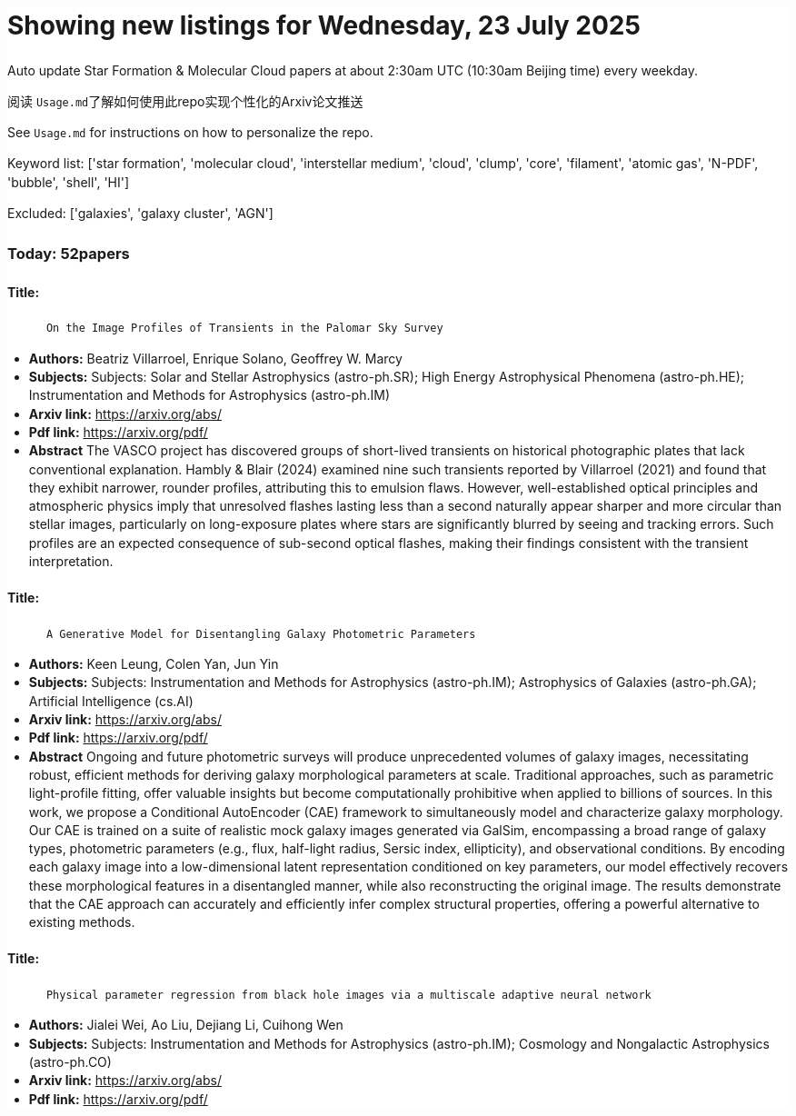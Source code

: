# Showing new listings for Wednesday, 23 July 2025
Auto update Star Formation & Molecular Cloud papers at about 2:30am UTC (10:30am Beijing time) every weekday.


阅读 `Usage.md`了解如何使用此repo实现个性化的Arxiv论文推送

See `Usage.md` for instructions on how to personalize the repo. 


Keyword list: ['star formation', 'molecular cloud', 'interstellar medium', 'cloud', 'clump', 'core', 'filament', 'atomic gas', 'N-PDF', 'bubble', 'shell', 'HI']


Excluded: ['galaxies', 'galaxy cluster', 'AGN']


### Today: 52papers 
#### Title:
          On the Image Profiles of Transients in the Palomar Sky Survey
 - **Authors:** Beatriz Villarroel, Enrique Solano, Geoffrey W. Marcy
 - **Subjects:** Subjects:
Solar and Stellar Astrophysics (astro-ph.SR); High Energy Astrophysical Phenomena (astro-ph.HE); Instrumentation and Methods for Astrophysics (astro-ph.IM)
 - **Arxiv link:** https://arxiv.org/abs/
 - **Pdf link:** https://arxiv.org/pdf/
 - **Abstract**
 The VASCO project has discovered groups of short-lived transients on historical photographic plates that lack conventional explanation. Hambly & Blair (2024) examined nine such transients reported by Villarroel (2021) and found that they exhibit narrower, rounder profiles, attributing this to emulsion flaws. However, well-established optical principles and atmospheric physics imply that unresolved flashes lasting less than a second naturally appear sharper and more circular than stellar images, particularly on long-exposure plates where stars are significantly blurred by seeing and tracking errors. Such profiles are an expected consequence of sub-second optical flashes, making their findings consistent with the transient interpretation.
#### Title:
          A Generative Model for Disentangling Galaxy Photometric Parameters
 - **Authors:** Keen Leung, Colen Yan, Jun Yin
 - **Subjects:** Subjects:
Instrumentation and Methods for Astrophysics (astro-ph.IM); Astrophysics of Galaxies (astro-ph.GA); Artificial Intelligence (cs.AI)
 - **Arxiv link:** https://arxiv.org/abs/
 - **Pdf link:** https://arxiv.org/pdf/
 - **Abstract**
 Ongoing and future photometric surveys will produce unprecedented volumes of galaxy images, necessitating robust, efficient methods for deriving galaxy morphological parameters at scale. Traditional approaches, such as parametric light-profile fitting, offer valuable insights but become computationally prohibitive when applied to billions of sources. In this work, we propose a Conditional AutoEncoder (CAE) framework to simultaneously model and characterize galaxy morphology. Our CAE is trained on a suite of realistic mock galaxy images generated via GalSim, encompassing a broad range of galaxy types, photometric parameters (e.g., flux, half-light radius, Sersic index, ellipticity), and observational conditions. By encoding each galaxy image into a low-dimensional latent representation conditioned on key parameters, our model effectively recovers these morphological features in a disentangled manner, while also reconstructing the original image. The results demonstrate that the CAE approach can accurately and efficiently infer complex structural properties, offering a powerful alternative to existing methods.
#### Title:
          Physical parameter regression from black hole images via a multiscale adaptive neural network
 - **Authors:** Jialei Wei, Ao Liu, Dejiang Li, Cuihong Wen
 - **Subjects:** Subjects:
Instrumentation and Methods for Astrophysics (astro-ph.IM); Cosmology and Nongalactic Astrophysics (astro-ph.CO)
 - **Arxiv link:** https://arxiv.org/abs/
 - **Pdf link:** https://arxiv.org/pdf/
